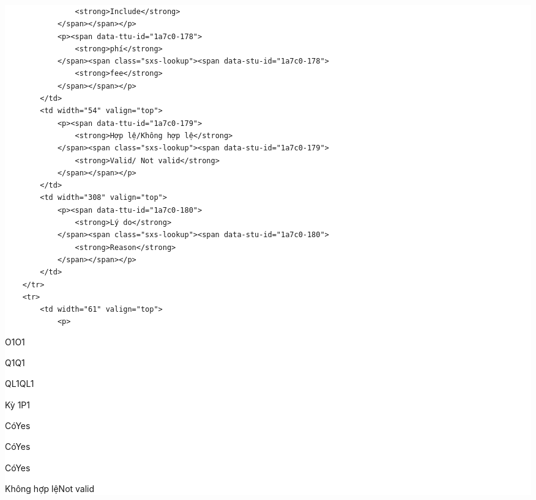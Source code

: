                    <strong>Include</strong>
                </span></span></p>
                <p><span data-ttu-id="1a7c0-178">
                    <strong>phí</strong>
                </span><span class="sxs-lookup"><span data-stu-id="1a7c0-178">
                    <strong>fee</strong>
                </span></span></p>
            </td>
            <td width="54" valign="top">
                <p><span data-ttu-id="1a7c0-179">
                    <strong>Hợp lệ/Không hợp lệ</strong>
                </span><span class="sxs-lookup"><span data-stu-id="1a7c0-179">
                    <strong>Valid/ Not valid</strong>
                </span></span></p>
            </td>
            <td width="308" valign="top">
                <p><span data-ttu-id="1a7c0-180">
                    <strong>Lý do</strong>
                </span><span class="sxs-lookup"><span data-stu-id="1a7c0-180">
                    <strong>Reason</strong>
                </span></span></p>
            </td>
        </tr>
        <tr>
            <td width="61" valign="top">
                <p>
<span data-ttu-id="1a7c0-181">O1</span><span class="sxs-lookup"><span data-stu-id="1a7c0-181">O1</span></span> </p>
            </td>
            <td width="41" valign="top">
                <p>
<span data-ttu-id="1a7c0-182">Q1</span><span class="sxs-lookup"><span data-stu-id="1a7c0-182">Q1</span></span> </p>
            </td>
            <td width="42" valign="top">
                <p>
<span data-ttu-id="1a7c0-183">QL1</span><span class="sxs-lookup"><span data-stu-id="1a7c0-183">QL1</span></span> </p>
            </td>
            <td width="42" valign="top">
                <p>
<span data-ttu-id="1a7c0-184">Kỳ 1</span><span class="sxs-lookup"><span data-stu-id="1a7c0-184">P1</span></span> </p>
            </td>
            <td width="48" valign="top">
                <p>
<span data-ttu-id="1a7c0-185">Có</span><span class="sxs-lookup"><span data-stu-id="1a7c0-185">Yes</span></span> </p>
            </td>
            <td width="48" valign="top">
                <p>
<span data-ttu-id="1a7c0-186">Có</span><span class="sxs-lookup"><span data-stu-id="1a7c0-186">Yes</span></span> </p>
            </td>
            <td width="42" valign="top">
                <p>
<span data-ttu-id="1a7c0-187">Có</span><span class="sxs-lookup"><span data-stu-id="1a7c0-187">Yes</span></span> </p>
            </td>
            <td width="54" rowspan="2" valign="top">
                <p>
<span data-ttu-id="1a7c0-188">Không hợp lệ</span><span class="sxs-lookup"><span data-stu-id="1a7c0-188">Not valid</span></span> </p>
            </td>